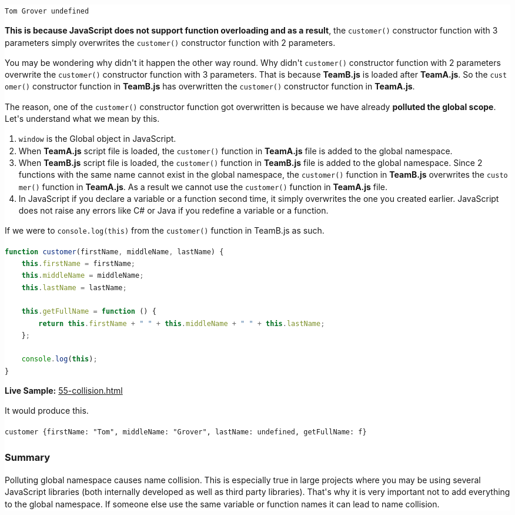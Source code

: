 ```text
Tom Grover undefined
```

**This is because JavaScript does not support function overloading and as a result**, the `customer()` constructor function with 3 parameters simply overwrites the `customer()` constructor function with 2 parameters.

You may be wondering why didn't it happen the other way round. Why didn't `customer()` constructor function with 2 parameters overwrite the `customer()` constructor function with 3 parameters. That is because **TeamB.js** is loaded after **TeamA.js**. So the `customer()` constructor function in **TeamB.js** has overwritten the `customer()` constructor function in **TeamA.js**.

The reason, one of the `customer()` constructor function got overwritten is because we have already **polluted the global scope**. Let's understand what we mean by this.

1. `window` is the Global object in JavaScript.
1. When **TeamA.js** script file is loaded, the `customer()` function in **TeamA.js** file is added to the global namespace.
1. When **TeamB.js** script file is loaded, the `customer()` function in **TeamB.js** file is added to the global namespace. Since 2 functions with the same name cannot exist in the global namespace, the `customer()` function in **TeamB.js** overwrites the `customer()` function in **TeamA.js**. As a result we cannot use the `customer()` function in **TeamA.js** file.
1. In JavaScript if you declare a variable or a function second time, it simply overwrites the one you created earlier. JavaScript does not raise any errors like C# or Java if you redefine a variable or a function.

If we were to `console.log(this)` from the `customer()` function in TeamB.js as such.

```js
function customer(firstName, middleName, lastName) {
    this.firstName = firstName;
    this.middleName = middleName;
    this.lastName = lastName;

    this.getFullName = function () {
        return this.firstName + " " + this.middleName + " " + this.lastName;
    };

    console.log(this);
}
```

**Live Sample:** [55-collision.html](https://james-priest.github.io/code-exercises/javascript_exercises/javascript-csharp/public/55-collision.html)

It would produce this.

```text
customer {firstName: "Tom", middleName: "Grover", lastName: undefined, getFullName: f}
```

### Summary
Polluting global namespace causes name collision. This is especially true in large projects where you may be using several JavaScript libraries (both internally developed as well as third party libraries). That's why it is very important not to add everything to the global namespace. If someone else use the same variable or function names it can lead to name collision.
